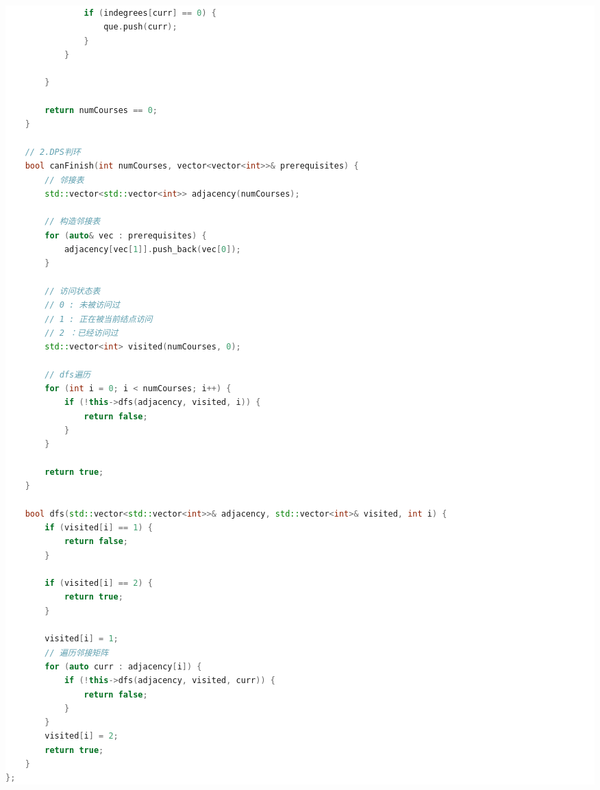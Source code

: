 ```cpp
                if (indegrees[curr] == 0) {
                    que.push(curr);
                }
            }
            
        }

        return numCourses == 0;
    }

    // 2.DPS判环
    bool canFinish(int numCourses, vector<vector<int>>& prerequisites) {
        // 邻接表
        std::vector<std::vector<int>> adjacency(numCourses);
        
        // 构造邻接表
        for (auto& vec : prerequisites) {
            adjacency[vec[1]].push_back(vec[0]);
        }

        // 访问状态表
        // 0 : 未被访问过
        // 1 : 正在被当前结点访问
        // 2 ：已经访问过
        std::vector<int> visited(numCourses, 0);

        // dfs遍历
        for (int i = 0; i < numCourses; i++) {
            if (!this->dfs(adjacency, visited, i)) {
                return false;
            }
        }

        return true;
    }
    
    bool dfs(std::vector<std::vector<int>>& adjacency, std::vector<int>& visited, int i) {
        if (visited[i] == 1) {
            return false;
        }

        if (visited[i] == 2) {
            return true;
        }

        visited[i] = 1;
        // 遍历邻接矩阵
        for (auto curr : adjacency[i]) {
            if (!this->dfs(adjacency, visited, curr)) {
                return false;
            }
        }
        visited[i] = 2;
        return true;
    }
};
```
